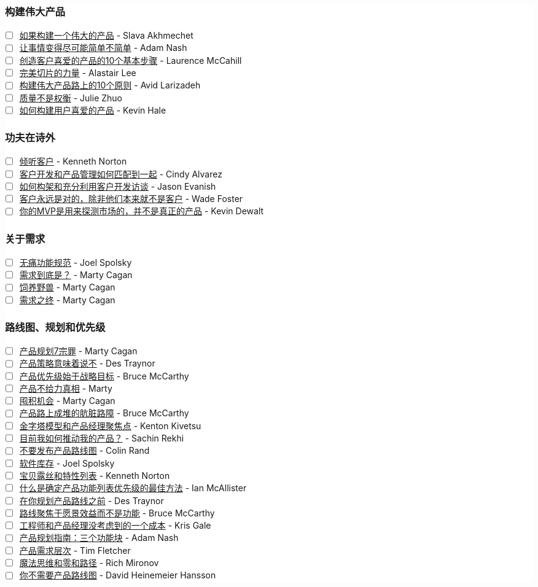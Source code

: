 ### 构建伟大产品
- [ ] [如果构建一个伟大的产品](http://www.defmacro.org/2013/09/26/products.html) - Slava Akhmechet
- [ ] [让事情变得尽可能简单不简单](http://blog.adamnash.com/2013/09/25/make-things-as-simple-as-possible-but-not-simpler/) - Adam Nash
- [ ] [创造客户喜爱的产品的10个基本步骤](http://welovelean.wordpress.com/2013/07/06/10-essential-steps-to-create-products-that-customers-love/) - Laurence McCahill
- [ ] [完美切片的力量](http://www.mindtheproduct.com/2013/03/the-power-of-the-perfect-slice/) - Alastair Lee
- [ ] [构建伟大产品路上的10个原则](http://www.forbes.com/sites/avidlarizadeh/2014/05/23/ten-principles-on-the-journey-to-building-great-products/) - Avid Larizadeh
- [ ] [质量不是权衡](https://medium.com/the-year-of-the-looking-glass/quality-is-not-a-tradeoff-bcddf7c85553) - Julie Zhuo
- [ ] [如何构建用户喜爱的产品](http://startupclass.samaltman.com/courses/lec07/) - Kevin Hale

### 功夫在诗外
- [ ] [倾听客户](https://www.kennethnorton.com/essays/listentocustomers.html) - Kenneth Norton
- [ ] [客户开发和产品管理如何匹配到一起](http://www.cindyalvarez.com/lean/how-do-customer-development-and-product-management-fit-together-2014) - Cindy Alvarez
- [ ] [如何构架和充分利用客户开发访谈](http://jasonevanish.com/2012/01/18/how-to-structure-and-get-the-most-out-of-customer-development-interviews/) - Jason Evanish
- [ ] [客户永远是对的，除非他们本来就不是客户](http://wadefoster.net/post/57403834478/the-customer-is-always-right-except-when-they-arent) - Wade Foster
- [ ] [你的MVP是用来探测市场的，并不是真正的产品](http://kevindewalt.com/2013/07/14/your-mvp-is-about-discovery-not-product/) - Kevin Dewalt

### 关于需求
- [ ] [无痛功能规范](http://www.joelonsoftware.com/articles/fog0000000036.html) - Joel Spolsky
- [ ] [需求到底是？](http://www.svpg.com/requirements-are-not/) - Marty Cagan
- [ ] [饲养野兽](http://www.svpg.com/feed-the-beast/) - Marty Cagan
- [ ] [需求之终](http://www.svpg.com/the-end-of-requirements/) - Marty Cagan

### 路线图、规划和优先级
- [ ] [产品规划7宗罪](http://www.svpg.com/the-seven-deadly-sins-of-product-planning/) - Marty Cagan
- [ ] [产品策略意味着说不](http://blog.intercom.io/product-strategy-means-saying-no/) - Des Traynor
- [ ] [产品优先级始于战略目标](http://www.productpowers.com/blog/product-priorities-start-with-strategic-goals.html) - Bruce McCarthy
- [ ] [产品不给力真相](http://www.svpg.com/the-inconvenient-truth-about-product/) - Marty
- [ ] [囤积机会](http://svpg.com/the-opportunity-backlog) - Marty Cagan
- [ ] [产品路上成堆的肮脏路障](http://www.productpowers.com/blog/the-dirty-dozen-roadmap-roadblocks.html) - Bruce McCarthy
- [ ] [金字塔模型和产品经理聚焦点](http://blog.kentonkivestu.com/product-focus) - Kenton Kivetsu
- [ ] [目前我如何推动我的产品？](http://www.sachinrekhi.com/blog/2013/03/04/how-am-i-going-to-move-my-product-forward-today) - Sachin Rekhi
- [ ] [不要发布产品路线图](http://dataerous.com/post/51810660125/dont-publish-a-product-roadmap) - Colin Rand
- [ ] [软件库存](http://www.joelonsoftware.com/items/2012/07/09.html) - Joel Spolsky
- [ ] [宝贝露丝和特性列表](https://medium.com/bringing-the-donuts/babe-ruth-and-feature-lists-1818bb8c6ca8) - Kenneth Norton
- [ ] [什么是确定产品功能列表优先级的最佳方法](https://www.quora.com/What-are-the-best-ways-to-prioritize-a-list-of-product-features) - Ian McAllister
- [ ] [在你规划产品路线之前](http://blog.intercom.io/before-you-plan-your-product-roadmap/) - Des Traynor
- [ ] [路线聚焦于愿景效益而不是功能](http://www.productpowers.com/blog/roadmaps-focus-on-vision-benefits-not-features.html) - Bruce McCarthy
- [ ] [工程师和产品经理没考虑到的一个成本](http://firstround.com/article/The-one-cost-engineers-and-product-managers-dont-consider) - Kris Gale
- [ ] [产品规划指南：三个功能块](http://blog.adamnash.com/2009/07/22/guide-to-product-planning-three-feature-buckets/) - Adam Nash
- [ ] [产品需求层次](https://www.salesforceiq.com/blog/product-hierarchy-needs) - Tim Fletcher
- [ ] [魔法思维和零和路径](http://www.mironov.com/magical_thinking/) - Rich Mironov
- [ ] [你不需要产品路线图](https://signalvnoise.com/posts/694-you-dont-need-a-product-road-map) - David Heinemeier Hansson
